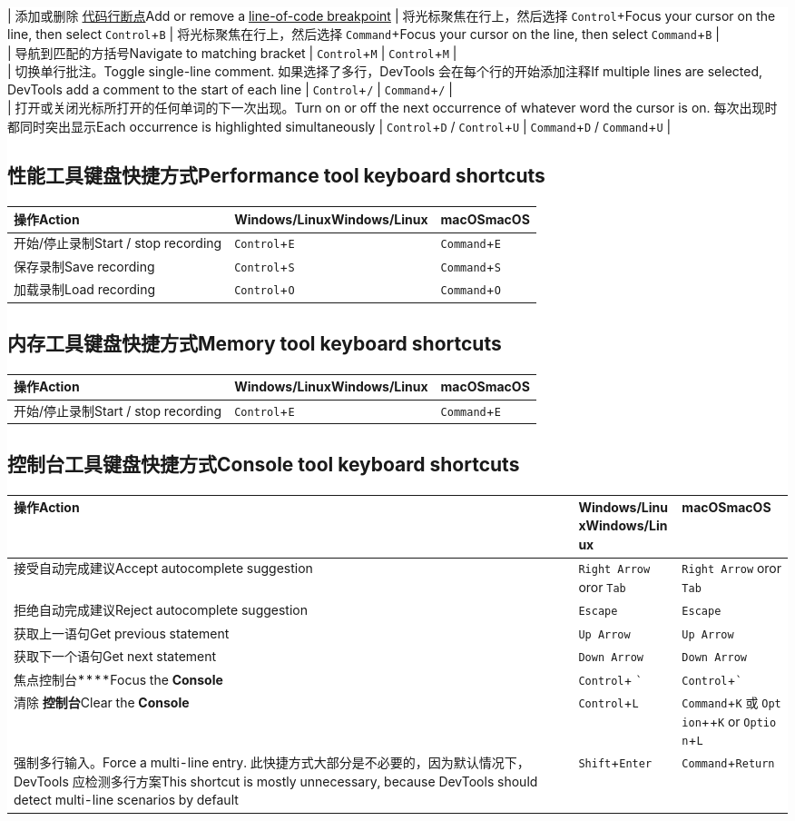 | <span data-ttu-id="7f9a3-233">添加或删除 [代码行断点][DevtoolsJavascriptBreakpointsLOC]</span><span class="sxs-lookup"><span data-stu-id="7f9a3-233">Add or remove a [line-of-code breakpoint][DevtoolsJavascriptBreakpointsLOC]</span></span> | <span data-ttu-id="7f9a3-234">将光标聚焦在行上，然后选择 `Control`+</span><span class="sxs-lookup"><span data-stu-id="7f9a3-234">Focus your cursor on the line, then select `Control`+</span></span>`B` | <span data-ttu-id="7f9a3-235">将光标聚焦在行上，然后选择 `Command`+</span><span class="sxs-lookup"><span data-stu-id="7f9a3-235">Focus your cursor on the line, then select `Command`+</span></span>`B` |  
| <span data-ttu-id="7f9a3-236">导航到匹配的方括号</span><span class="sxs-lookup"><span data-stu-id="7f9a3-236">Navigate to matching bracket</span></span> | `Control`+`M` | `Control`+`M` |  
| <span data-ttu-id="7f9a3-237">切换单行批注。</span><span class="sxs-lookup"><span data-stu-id="7f9a3-237">Toggle single-line comment.</span></span>  <span data-ttu-id="7f9a3-238">如果选择了多行，DevTools 会在每个行的开始添加注释</span><span class="sxs-lookup"><span data-stu-id="7f9a3-238">If multiple lines are selected, DevTools add a comment to the start of each line</span></span> | `Control`+`/` | `Command`+`/` |  
| <span data-ttu-id="7f9a3-239">打开或关闭光标所打开的任何单词的下一次出现。</span><span class="sxs-lookup"><span data-stu-id="7f9a3-239">Turn on or off the next occurrence of whatever word the cursor is on.</span></span>  <span data-ttu-id="7f9a3-240">每次出现时都同时突出显示</span><span class="sxs-lookup"><span data-stu-id="7f9a3-240">Each occurrence is highlighted simultaneously</span></span> | `Control`+`D` / `Control`+`U` | `Command`+`D` / `Command`+`U` |  

## <a name="performance-tool-keyboard-shortcuts"></a><span data-ttu-id="7f9a3-241">性能工具键盘快捷方式</span><span class="sxs-lookup"><span data-stu-id="7f9a3-241">Performance tool keyboard shortcuts</span></span>  

| <span data-ttu-id="7f9a3-242">操作</span><span class="sxs-lookup"><span data-stu-id="7f9a3-242">Action</span></span> | <span data-ttu-id="7f9a3-243">Windows\/Linux</span><span class="sxs-lookup"><span data-stu-id="7f9a3-243">Windows\/Linux</span></span> | <span data-ttu-id="7f9a3-244">macOS</span><span class="sxs-lookup"><span data-stu-id="7f9a3-244">macOS</span></span> |  
|:--- |:--- |:--- |  
| <span data-ttu-id="7f9a3-245">开始/停止录制</span><span class="sxs-lookup"><span data-stu-id="7f9a3-245">Start / stop recording</span></span> | `Control`+`E` | `Command`+`E` |  
| <span data-ttu-id="7f9a3-246">保存录制</span><span class="sxs-lookup"><span data-stu-id="7f9a3-246">Save recording</span></span> | `Control`+`S` | `Command`+`S` |  
| <span data-ttu-id="7f9a3-247">加载录制</span><span class="sxs-lookup"><span data-stu-id="7f9a3-247">Load recording</span></span> | `Control`+`O` | `Command`+`O` |  

## <a name="memory-tool-keyboard-shortcuts"></a><span data-ttu-id="7f9a3-248">内存工具键盘快捷方式</span><span class="sxs-lookup"><span data-stu-id="7f9a3-248">Memory tool keyboard shortcuts</span></span>  

| <span data-ttu-id="7f9a3-249">操作</span><span class="sxs-lookup"><span data-stu-id="7f9a3-249">Action</span></span> | <span data-ttu-id="7f9a3-250">Windows\/Linux</span><span class="sxs-lookup"><span data-stu-id="7f9a3-250">Windows\/Linux</span></span> | <span data-ttu-id="7f9a3-251">macOS</span><span class="sxs-lookup"><span data-stu-id="7f9a3-251">macOS</span></span> |  
|:--- |:--- |:--- |  
| <span data-ttu-id="7f9a3-252">开始/停止录制</span><span class="sxs-lookup"><span data-stu-id="7f9a3-252">Start / stop recording</span></span> | `Control`+`E` | `Command`+`E` |  

## <a name="console-tool-keyboard-shortcuts"></a><span data-ttu-id="7f9a3-253">控制台工具键盘快捷方式</span><span class="sxs-lookup"><span data-stu-id="7f9a3-253">Console tool keyboard shortcuts</span></span>  

| <span data-ttu-id="7f9a3-254">操作</span><span class="sxs-lookup"><span data-stu-id="7f9a3-254">Action</span></span> | <span data-ttu-id="7f9a3-255">Windows\/Linux</span><span class="sxs-lookup"><span data-stu-id="7f9a3-255">Windows\/Linux</span></span> | <span data-ttu-id="7f9a3-256">macOS</span><span class="sxs-lookup"><span data-stu-id="7f9a3-256">macOS</span></span> |  
|:--- |:--- |:--- |  
| <span data-ttu-id="7f9a3-257">接受自动完成建议</span><span class="sxs-lookup"><span data-stu-id="7f9a3-257">Accept autocomplete suggestion</span></span> | `Right Arrow` <span data-ttu-id="7f9a3-258">or</span><span class="sxs-lookup"><span data-stu-id="7f9a3-258">or</span></span> `Tab` | `Right Arrow` <span data-ttu-id="7f9a3-259">or</span><span class="sxs-lookup"><span data-stu-id="7f9a3-259">or</span></span> `Tab` |  
| <span data-ttu-id="7f9a3-260">拒绝自动完成建议</span><span class="sxs-lookup"><span data-stu-id="7f9a3-260">Reject autocomplete suggestion</span></span> | `Escape` | `Escape` |  
| <span data-ttu-id="7f9a3-261">获取上一语句</span><span class="sxs-lookup"><span data-stu-id="7f9a3-261">Get previous statement</span></span> | `Up Arrow` | `Up Arrow` |  
| <span data-ttu-id="7f9a3-262">获取下一个语句</span><span class="sxs-lookup"><span data-stu-id="7f9a3-262">Get next statement</span></span> | `Down Arrow` | `Down Arrow` |  
| <span data-ttu-id="7f9a3-263">焦点控制台\*\*\*\*</span><span class="sxs-lookup"><span data-stu-id="7f9a3-263">Focus the **Console**</span></span> | `Control`+ `` ` `` | `Control`+`` ` `` |  
| <span data-ttu-id="7f9a3-264">清除 **控制台**</span><span class="sxs-lookup"><span data-stu-id="7f9a3-264">Clear the **Console**</span></span> | `Control`+`L` | `Command`<span data-ttu-id="7f9a3-265">+`K` 或 `Option`+</span><span class="sxs-lookup"><span data-stu-id="7f9a3-265">+`K` or `Option`+</span></span>`L` |  
| <span data-ttu-id="7f9a3-266">强制多行输入。</span><span class="sxs-lookup"><span data-stu-id="7f9a3-266">Force a multi-line entry.</span></span>  <span data-ttu-id="7f9a3-267">此快捷方式大部分是不必要的，因为默认情况下，DevTools 应检测多行方案</span><span class="sxs-lookup"><span data-stu-id="7f9a3-267">This shortcut is mostly unnecessary, because DevTools should detect multi-line scenarios by default</span></span> | `Shift`+`Enter` | `Command`+`Return` |  

[ImageExpandIcon]: ../media/expand-icon.msft.png  
[DevtoolsCommandMenuIndex]: ../command-menu/index.md "使用 Microsoft Edge DevTools 命令菜单运行|Microsoft Docs"  
[DevtoolsCustomizeIndexDrawer]: ../customize/index.md#drawer "箱 - 自定义 Microsoft Edge DevTools |Microsoft Docs"  
[DevtoolsCustomizeIndexPlacement]: ../customize/index.md#change-devtools-placement "更改 DevTools 位置 - 自定义 Microsoft Edge DevTools |Microsoft Docs"  
[DevtoolsDeviceModeIndex]: ../device-mode/index.md "在 Microsoft Edge DevTools 中模拟移动设备 | Microsoft Docs"  
[DevtoolsJavascriptBreakpointsLOC]: ../javascript/breakpoints.md#line-of-code-breakpoints "代码行断点 - 如何在 Microsoft Edge DevTools |Microsoft Docs"  
[CCA4IL]: https://creativecommons.org/licenses/by/4.0  
[CCby4Image]: https://i.creativecommons.org/l/by/4.0/88x31.png  
[GoogleSitePolicies]: https://developers.google.com/terms/site-policies  
[KayceBasques]: https://developers.google.com/web/resources/contributors/kaycebasques  